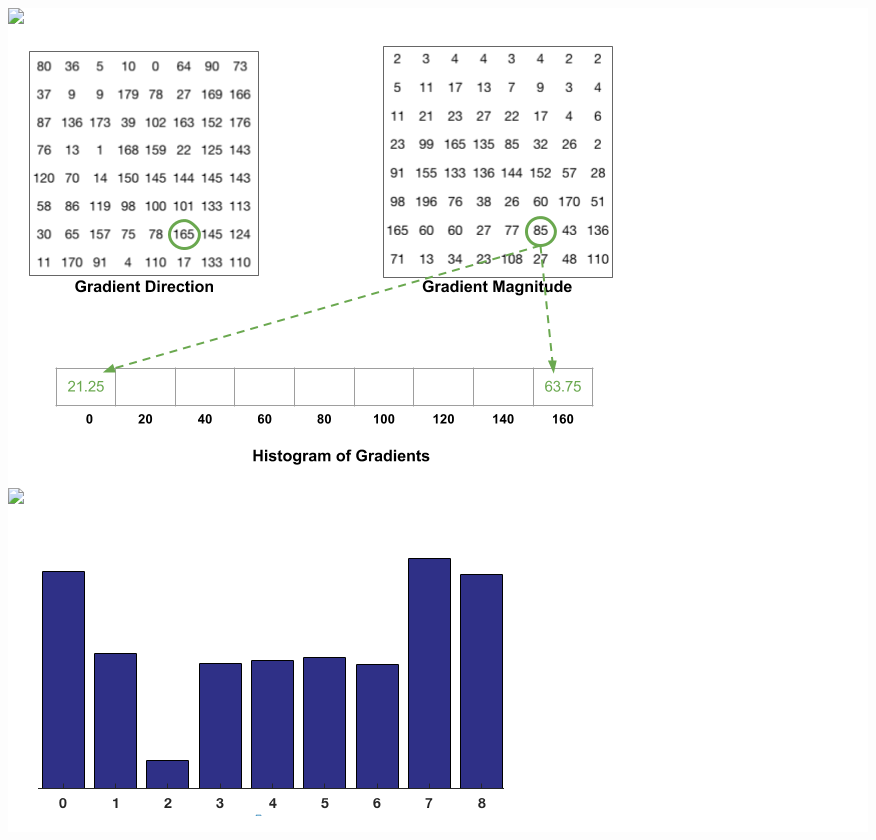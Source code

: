 



![]('https://raw.githubusercontent.com/karenyyy/data_science/master/TF_cv/images/cs231/hog8.png')





![png](https://raw.githubusercontent.com/karenyyy/data_science/master/TF_cv/images/cs231/output_22_0.png)




![]('https://raw.githubusercontent.com/karenyyy/data_science/master/TF_cv/images/cs231/hog9.png')





![png](https://raw.githubusercontent.com/karenyyy/data_science/master/TF_cv/images/cs231/output_23_0.png)
